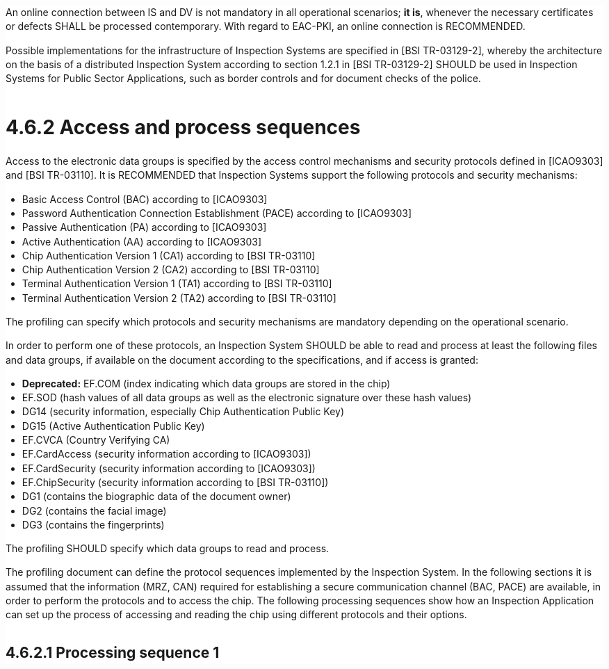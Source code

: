 An online connection between IS and DV is not mandatory in all operational scenarios; **it is**, whenever the necessary certificates or defects SHALL be processed contemporary. With regard to EAC-PKI, an online connection is RECOMMENDED.

Possible implementations for the infrastructure of Inspection Systems are specified in [BSI TR-03129-2], whereby the architecture on the basis of a distributed Inspection System according to section 1.2.1 in [BSI TR-03129-2] SHOULD be used in Inspection Systems for Public Sector Applications, such as border controls and for document checks of the police.

# <span id="page-30-0"></span>4.6.2 Access and process sequences

Access to the electronic data groups is specified by the access control mechanisms and security protocols defined in [ICAO9303] and [BSI TR-03110]. It is RECOMMENDED that Inspection Systems support the following protocols and security mechanisms:

- Basic Access Control (BAC) according to [ICAO9303]
- Password Authentication Connection Establishment (PACE) according to [ICAO9303]
- Passive Authentication (PA) according to [ICAO9303]
- Active Authentication (AA) according to [ICAO9303]
- Chip Authentication Version 1 (CA1) according to [BSI TR-03110]
- Chip Authentication Version 2 (CA2) according to [BSI TR-03110]
- Terminal Authentication Version 1 (TA1) according to [BSI TR-03110]
- Terminal Authentication Version 2 (TA2) according to [BSI TR-03110]

The profiling can specify which protocols and security mechanisms are mandatory depending on the operational scenario.

In order to perform one of these protocols, an Inspection System SHOULD be able to read and process at least the following files and data groups, if available on the document according to the specifications, and if access is granted:

- **Deprecated:** EF.COM (index indicating which data groups are stored in the chip)
- EF.SOD (hash values of all data groups as well as the electronic signature over these hash values)
- DG14 (security information, especially Chip Authentication Public Key)
- DG15 (Active Authentication Public Key)
- EF.CVCA (Country Verifying CA)
- EF.CardAccess (security information according to [ICAO9303])
- EF.CardSecurity (security information according to [ICAO9303])
- EF.ChipSecurity (security information according to [BSI TR-03110])
- DG1 (contains the biographic data of the document owner)
- DG2 (contains the facial image)
- DG3 (contains the fingerprints)

The profiling SHOULD specify which data groups to read and process.

The profiling document can define the protocol sequences implemented by the Inspection System. In the following sections it is assumed that the information (MRZ, CAN) required for establishing a secure communication channel (BAC, PACE) are available, in order to perform the protocols and to access the chip. The following processing sequences show how an Inspection Application can set up the process of accessing and reading the chip using different protocols and their options.

## <span id="page-32-1"></span>4.6.2.1 Processing sequence 1
